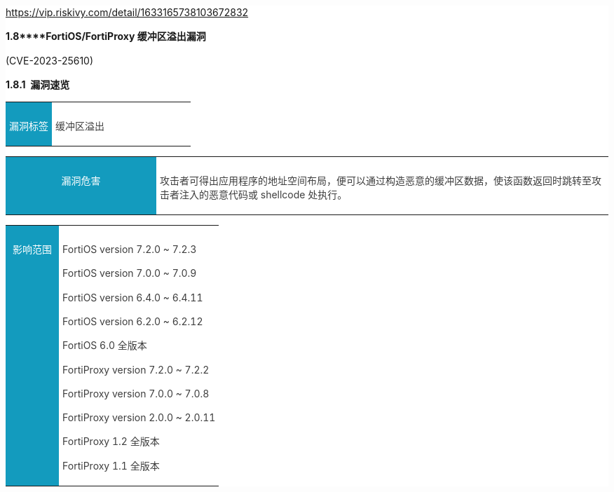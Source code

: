   
  
  
https://vip.riskivy.com/detail/1633165738103672832  
  
  
**1.8****FortiOS/FortiProxy 缓冲区溢出漏洞**  
  
(CVE-2023-25610)  
  
**1.8.1  漏洞速览**  
  
  
  
  
<table><tbody style="box-sizing: border-box;"><tr opera-tn-ra-comp="_$.pages:0.layers:0.comps:106.classicTable1:0" powered-by="xiumi.us" style="box-sizing: border-box;"><td colspan="1" rowspan="1" opera-tn-ra-cell="_$.pages:0.layers:0.comps:106.classicTable1:0.td@@0" width="25.0000%" style="padding-top: 10px;padding-right: 5px;padding-left: 5px;border-top-style: none;border-right-style: none;border-left-style: none;border-color: rgb(62, 62, 62) rgb(62, 62, 62) rgb(207, 207, 207);box-sizing: border-box;background-color: rgb(19, 155, 190);"><section powered-by="xiumi.us" style="box-sizing: border-box;color: rgb(255, 255, 255);text-align: center;"><p style="box-sizing: border-box;">漏洞标签</p></section></td><td colspan="1" rowspan="1" opera-tn-ra-cell="_$.pages:0.layers:0.comps:106.classicTable1:0.td@@1" width="75.0000%" style="padding-top: 10px;padding-right: 5px;padding-left: 5px;border-color: rgb(19, 155, 190);box-sizing: border-box;"><section powered-by="xiumi.us" style="box-sizing: border-box;text-align: left;color: rgb(63, 63, 63);"><p style="box-sizing: border-box;">缓冲区溢出</p></section></td></tr></tbody></table>  
  
<table><tbody style="box-sizing: border-box;"><tr opera-tn-ra-comp="_$.pages:0.layers:0.comps:107.classicTable1:0" powered-by="xiumi.us" style="box-sizing: border-box;"><td colspan="1" rowspan="1" opera-tn-ra-cell="_$.pages:0.layers:0.comps:107.classicTable1:0.td@@0" width="25.0000%" style="padding-top: 10px;padding-right: 5px;padding-left: 5px;border-top-style: none;border-right-style: none;border-left-style: none;border-color: rgb(62, 62, 62) rgb(62, 62, 62) rgb(207, 207, 207);box-sizing: border-box;background-color: rgb(19, 155, 190);"><section powered-by="xiumi.us" style="box-sizing: border-box;color: rgb(255, 255, 255);text-align: center;"><p style="box-sizing: border-box;">漏洞危害</p></section></td><td colspan="1" rowspan="1" opera-tn-ra-cell="_$.pages:0.layers:0.comps:107.classicTable1:0.td@@1" width="75.0000%" style="padding-top: 10px;padding-right: 5px;padding-left: 5px;border-color: rgb(19, 155, 190);box-sizing: border-box;"><section powered-by="xiumi.us" style="box-sizing: border-box;text-align: left;color: rgb(62, 62, 62);"><p style="box-sizing: border-box;"><span style="box-sizing: border-box;">攻击者可得出应用程序的地址空间布局，便可以通过构造恶意的缓冲区数据，使该函数返回时跳转至攻击者注入的恶意代码或 shellcode 处执行。</span></p></section></td></tr></tbody></table>  
  
<table><tbody style="box-sizing: border-box;"><tr opera-tn-ra-comp="_$.pages:0.layers:0.comps:108.classicTable1:0" powered-by="xiumi.us" style="box-sizing: border-box;"><td colspan="1" rowspan="1" opera-tn-ra-cell="_$.pages:0.layers:0.comps:108.classicTable1:0.td@@0" width="25.0000%" style="padding-top: 10px;padding-right: 5px;padding-left: 5px;border-top-style: none;border-right-style: none;border-left-style: none;border-color: rgb(62, 62, 62) rgb(62, 62, 62) rgb(207, 207, 207);box-sizing: border-box;background-color: rgb(19, 155, 190);"><section powered-by="xiumi.us" style="box-sizing: border-box;color: rgb(255, 255, 255);text-align: center;"><p style="box-sizing: border-box;">影响范围</p></section></td><td colspan="1" rowspan="1" opera-tn-ra-cell="_$.pages:0.layers:0.comps:108.classicTable1:0.td@@1" width="75.0000%" style="padding-top: 10px;padding-right: 5px;padding-left: 5px;border-color: rgb(19, 155, 190);box-sizing: border-box;"><section powered-by="xiumi.us" style="box-sizing: border-box;text-align: left;color: rgb(62, 62, 62);"><p style="box-sizing: border-box;">FortiOS version 7.2.0 ~ 7.2.3</p><p style="box-sizing: border-box;">FortiOS version 7.0.0 ~ 7.0.9</p><p style="box-sizing: border-box;">FortiOS version 6.4.0 ~ 6.4.11</p><p style="box-sizing: border-box;">FortiOS version 6.2.0 ~ 6.2.12</p><p style="box-sizing: border-box;">FortiOS 6.0 全版本</p><p style="box-sizing: border-box;">FortiProxy version 7.2.0 ~ 7.2.2</p><p style="box-sizing: border-box;">FortiProxy version 7.0.0 ~ 7.0.8</p><p style="box-sizing: border-box;">FortiProxy version 2.0.0 ~ 2.0.11</p><p style="box-sizing: border-box;">FortiProxy 1.2 全版本</p><p style="box-sizing: border-box;">FortiProxy 1.1 全版本</p></section></td></tr></tbody></table>  
  